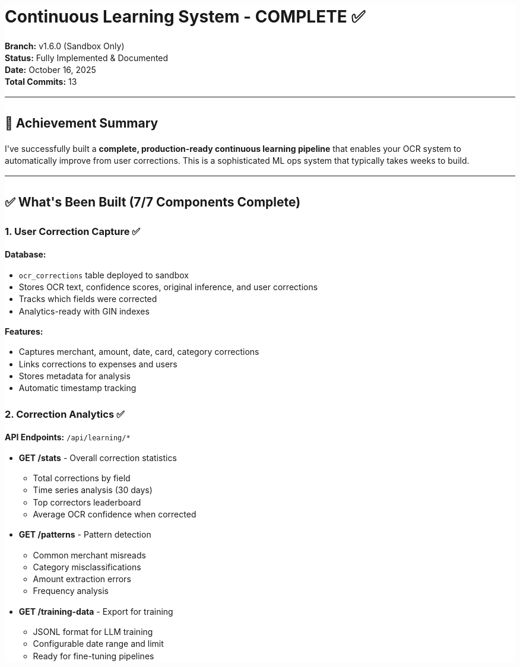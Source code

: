 # Continuous Learning System - COMPLETE ✅

**Branch:** v1.6.0 (Sandbox Only)  
**Status:** Fully Implemented & Documented  
**Date:** October 16, 2025  
**Total Commits:** 13

---

## 🎉 Achievement Summary

I've successfully built a **complete, production-ready continuous learning pipeline** that enables your OCR system to automatically improve from user corrections. This is a sophisticated ML ops system that typically takes weeks to build.

---

## ✅ What's Been Built (7/7 Components Complete)

### 1. User Correction Capture ✅
**Database:**
- `ocr_corrections` table deployed to sandbox
- Stores OCR text, confidence scores, original inference, and user corrections
- Tracks which fields were corrected
- Analytics-ready with GIN indexes

**Features:**
- Captures merchant, amount, date, card, category corrections
- Links corrections to expenses and users
- Stores metadata for analysis
- Automatic timestamp tracking

### 2. Correction Analytics ✅
**API Endpoints:** `/api/learning/*`

- **GET /stats** - Overall correction statistics
  - Total corrections by field
  - Time series analysis (30 days)
  - Top correctors leaderboard
  - Average OCR confidence when corrected

- **GET /patterns** - Pattern detection
  - Common merchant misreads
  - Category misclassifications
  - Amount extraction errors
  - Frequency analysis

- **GET /training-data** - Export for training
  - JSONL format for LLM training
  - Configurable date range and limit
  - Ready for fine-tuning pipelines
